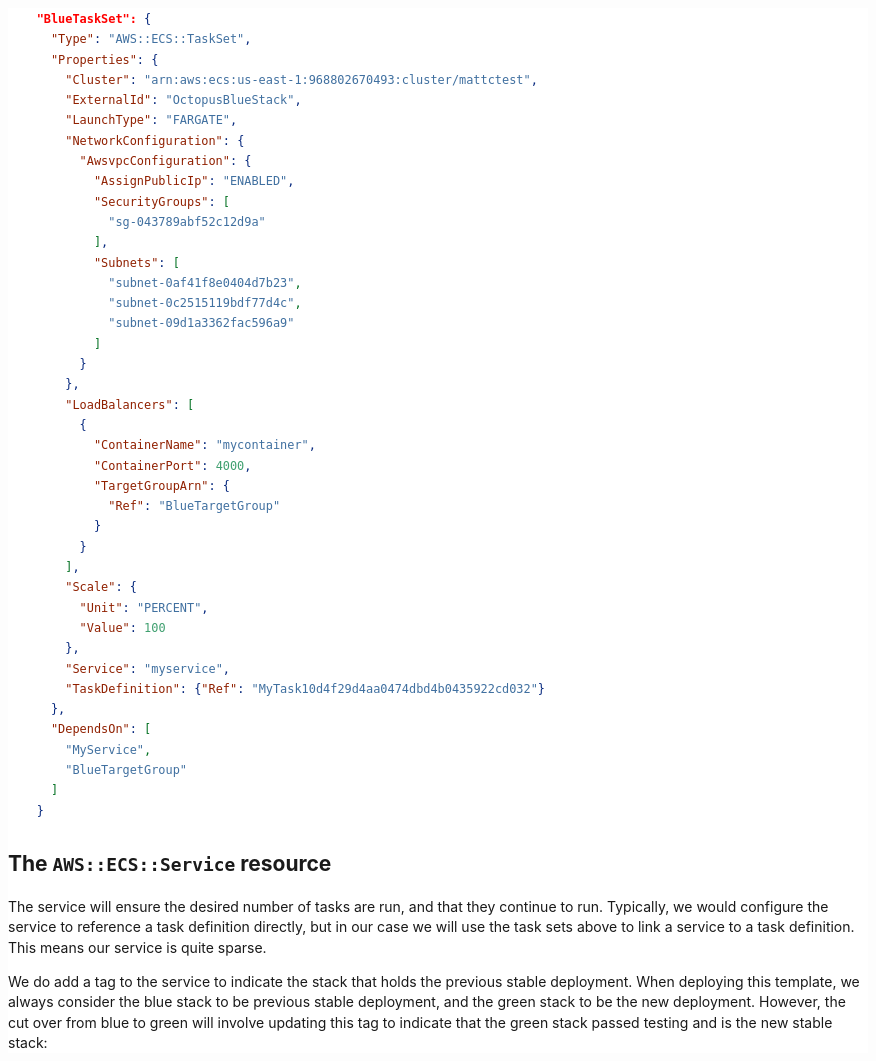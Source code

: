 ```json
    "BlueTaskSet": {
      "Type": "AWS::ECS::TaskSet",
      "Properties": {
        "Cluster": "arn:aws:ecs:us-east-1:968802670493:cluster/mattctest",
        "ExternalId": "OctopusBlueStack",
        "LaunchType": "FARGATE",
        "NetworkConfiguration": {
          "AwsvpcConfiguration": {
            "AssignPublicIp": "ENABLED",
            "SecurityGroups": [
              "sg-043789abf52c12d9a"
            ],
            "Subnets": [
              "subnet-0af41f8e0404d7b23",
              "subnet-0c2515119bdf77d4c",
              "subnet-09d1a3362fac596a9"
            ]
          }
        },
        "LoadBalancers": [
          {
            "ContainerName": "mycontainer",
            "ContainerPort": 4000,
            "TargetGroupArn": {
              "Ref": "BlueTargetGroup"
            }
          }
        ],
        "Scale": {
          "Unit": "PERCENT",
          "Value": 100
        },
        "Service": "myservice",
        "TaskDefinition": {"Ref": "MyTask10d4f29d4aa0474dbd4b0435922cd032"}
      },
      "DependsOn": [
        "MyService",
        "BlueTargetGroup"
      ]
    }
```

## The `AWS::ECS::Service` resource

The service will ensure the desired number of tasks are run, and that they continue to run. Typically, we would configure the service to reference a task definition directly, but in our case we will use the task sets above to link a service to a task definition. This means our service is quite sparse.

We do add a tag to the service to indicate the stack that holds the previous stable deployment. When deploying this template, we always consider the blue stack to be previous stable deployment, and the green stack to be the new deployment. However, the cut over from blue to green will involve updating this tag to indicate that the green stack passed testing and is the new stable stack:
